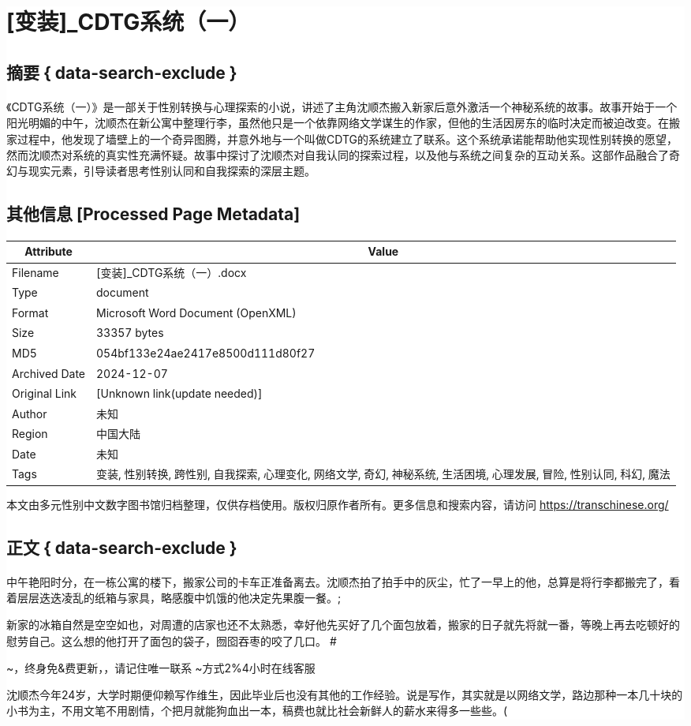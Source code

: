 # [变装]_CDTG系统（一）



## 摘要  { data-search-exclude }


《CDTG系统（一）》是一部关于性别转换与心理探索的小说，讲述了主角沈顺杰搬入新家后意外激活一个神秘系统的故事。故事开始于一个阳光明媚的中午，沈顺杰在新公寓中整理行李，虽然他只是一个依靠网络文学谋生的作家，但他的生活因房东的临时决定而被迫改变。在搬家过程中，他发现了墙壁上的一个奇异图腾，并意外地与一个叫做CDTG的系统建立了联系。这个系统承诺能帮助他实现性别转换的愿望，然而沈顺杰对系统的真实性充满怀疑。故事中探讨了沈顺杰对自我认同的探索过程，以及他与系统之间复杂的互动关系。这部作品融合了奇幻与现实元素，引导读者思考性别认同和自我探索的深层主题。



## 其他信息 [Processed Page Metadata]

| Attribute       | Value                                  |
|-----------------|----------------------------------------|
| Filename        | [变装]_CDTG系统（一）.docx                             |
| Type            | document                                 |
| Format          | Microsoft Word Document (OpenXML)                               |
| Size            | 33357 bytes                           |
| MD5             | 054bf133e24ae2417e8500d111d80f27                                  |
| Archived Date   | 2024-12-07                             |
| Original Link   | [Unknown link(update needed)]                         |
| Author          | 未知                               |
| Region          | 中国大陆                               |
| Date            | 未知                                 |
| Tags            | 变装, 性别转换, 跨性别, 自我探索, 心理变化, 网络文学, 奇幻, 神秘系统, 生活困境, 心理发展, 冒险, 性别认同, 科幻, 魔法                                 |

本文由多元性别中文数字图书馆归档整理，仅供存档使用。版权归原作者所有。更多信息和搜索内容，请访问 <https://transchinese.org/>


## 正文 { data-search-exclude }


中午艳阳时分，在一栋公寓的楼下，搬家公司的卡车正准备离去。沈顺杰拍了拍手中的灰尘，忙了一早上的他，总算是将行李都搬完了，看着层层迭迭凌乱的纸箱与家具，略感腹中饥饿的他决定先果腹一餐。;





新家的冰箱自然是空空如也，对周遭的店家也还不太熟悉，幸好他先买好了几个面包放着，搬家的日子就先将就一番，等晚上再去吃顿好的慰劳自己。这么想的他打开了面包的袋子，囫囵吞枣的咬了几口。 #



 ~，终身免&费更新，，请记住唯一联系 ~方式2%4小时在线客服



沈顺杰今年24岁，大学时期便仰赖写作维生，因此毕业后也没有其他的工作经验。说是写作，其实就是以网络文学，路边那种一本几十块的小书为主，不用文笔不用剧情，个把月就能狗血出一本，稿费也就比社会新鲜人的薪水来得多一些些。(
